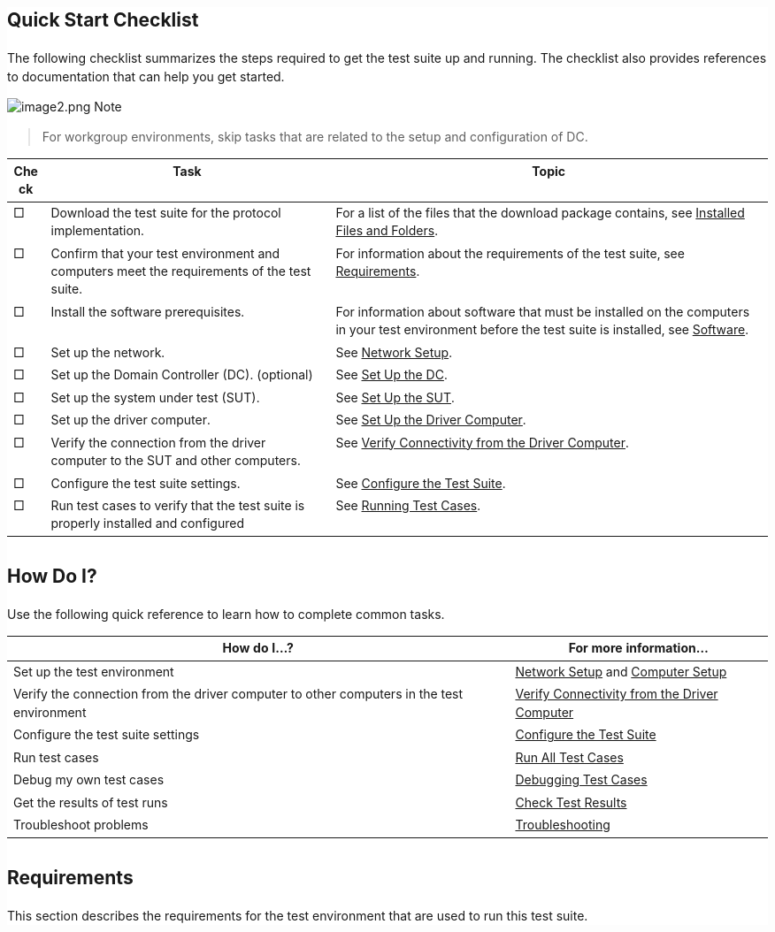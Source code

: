 ## <a name="_Toc396908222"/>Quick Start Checklist

The following checklist summarizes the steps required to get the test suite up and running. The checklist also provides references to documentation that can help you get started. 

![image2.png](./image/RDP_ServerUserGuide/image2.png)
Note 

>For workgroup environments, skip tasks that are related to the setup and configuration of DC.

|  **Check**|  **Task**|  **Topic**| 
| -------------| -------------| ------------- |
| □| Download the test suite for the protocol implementation.| For a list of the files that the download package contains, see [Installed Files and Folders](#_Toc396908239).| 
| □| Confirm that your test environment and computers meet the requirements of the test suite.| For information about the requirements of the test suite, see [Requirements](#_Toc396908224). | 
| □| Install the software prerequisites.| For information about software that must be installed on the computers in your test environment before the test suite is installed, see [Software](#_Toc396908229).| 
| □| Set up the network.| See [Network Setup](#_Toc396908230).| 
| □| Set up the Domain Controller (DC). (optional)| See [Set Up the DC](#_Toc396908238). | 
| □| Set up the system under test (SUT).| See [Set Up the SUT](#_Toc396908237).| 
| □| Set up the driver computer.| See [Set Up the Driver Computer](#_Toc396908236).| 
| □| Verify the connection from the driver computer to the SUT and other computers.| See [Verify Connectivity from the Driver Computer](#_Toc396908234).| 
| □| Configure the test suite settings.| See [Configure the Test Suite](#_Toc396908243).| 
| □| Run test cases to verify that the test suite is properly installed and configured| See [Running Test Cases](#_Toc396908244).| 

## <a name="_Toc396908223"/>How Do I?
Use the following quick reference to learn how to complete common tasks.

|  **How do I…?**|  **For more information…**| 
| -------------| ------------- |
| Set up the test environment| [Network Setup](#_Toc396908230) and [Computer Setup](#_Toc396908235)| 
| Verify the connection from the driver computer to other computers in the test environment| [Verify Connectivity from the Driver Computer](#_Toc396908234)| 
| Configure the test suite settings| [Configure the Test Suite](#_Toc396908243)| 
| Run test cases| [Run All Test Cases](#_Toc396908245)| 
| Debug my own test cases| [Debugging Test Cases](#_Toc396908247)| 
| Get the results of test runs| [Check Test Results](#_Toc396908246)| 
| Troubleshoot problems| [Troubleshooting](#_Toc396908248)| 

## <a name="_Toc396908224"/>Requirements 

This section describes the requirements for the test environment that are used to run this test suite.
